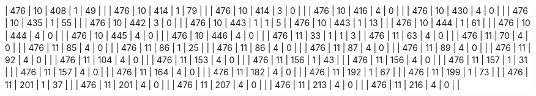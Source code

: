 | 476        | 10               | 408     | 1                      | 49    |       |
| 476        | 10               | 414     | 1                      | 79    |       |
| 476        | 10               | 414     | 3                      | 0     |       |
| 476        | 10               | 416     | 4                      | 0     |       |
| 476        | 10               | 430     | 4                      | 0     |       |
| 476        | 10               | 435     | 1                      | 55    |       |
| 476        | 10               | 442     | 3                      | 0     |       |
| 476        | 10               | 443     | 1                      | 1     | 5     |
| 476        | 10               | 443     | 1                      | 13    |       |
| 476        | 10               | 444     | 1                      | 61    |       |
| 476        | 10               | 444     | 4                      | 0     |       |
| 476        | 10               | 445     | 4                      | 0     |       |
| 476        | 10               | 446     | 4                      | 0     |       |
| 476        | 11               | 33      | 1                      | 1     | 3     |
| 476        | 11               | 63      | 4                      | 0     |       |
| 476        | 11               | 70      | 4                      | 0     |       |
| 476        | 11               | 85      | 4                      | 0     |       |
| 476        | 11               | 86      | 1                      | 25    |       |
| 476        | 11               | 86      | 4                      | 0     |       |
| 476        | 11               | 87      | 4                      | 0     |       |
| 476        | 11               | 89      | 4                      | 0     |       |
| 476        | 11               | 92      | 4                      | 0     |       |
| 476        | 11               | 104     | 4                      | 0     |       |
| 476        | 11               | 153     | 4                      | 0     |       |
| 476        | 11               | 156     | 1                      | 43    |       |
| 476        | 11               | 156     | 4                      | 0     |       |
| 476        | 11               | 157     | 1                      | 31    |       |
| 476        | 11               | 157     | 4                      | 0     |       |
| 476        | 11               | 164     | 4                      | 0     |       |
| 476        | 11               | 182     | 4                      | 0     |       |
| 476        | 11               | 192     | 1                      | 67    |       |
| 476        | 11               | 199     | 1                      | 73    |       |
| 476        | 11               | 201     | 1                      | 37    |       |
| 476        | 11               | 201     | 4                      | 0     |       |
| 476        | 11               | 207     | 4                      | 0     |       |
| 476        | 11               | 213     | 4                      | 0     |       |
| 476        | 11               | 216     | 4                      | 0     |       |